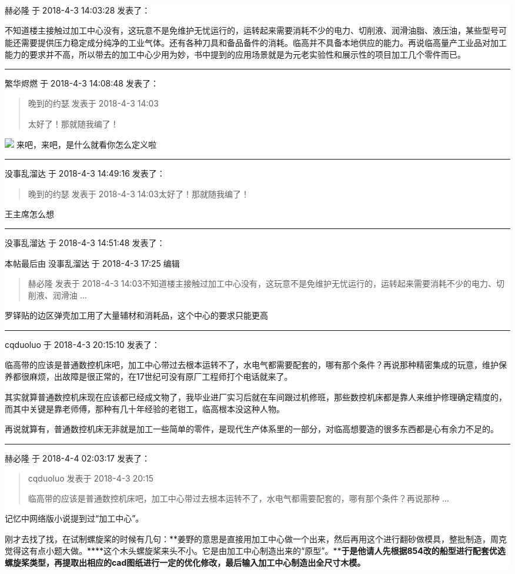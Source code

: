 赫必隆 于 2018-4-3 14:03:28 发表了：

不知道楼主接触过加工中心没有，这玩意不是免维护无忧运行的，运转起来需要消耗不少的电力、切削液、润滑油脂、液压油，某些型号可能还需要提供压力稳定成分纯净的工业气体。还有各种刀具和备品备件的消耗。临高并不具备本地供应的能力。再说临高量产工业品对加工能力的要求并不高，所以带去的加工中心少用为妙，书中提到的应用场景就是为元老实验性和展示性的项目加工几个零件而已。

---------

繁华烬燃 于 2018-4-3 14:08:48 发表了：

> 晚到的约瑟 发表于 2018-4-3 14:03
> 
> 太好了！那就随我编了！



![](https://cdn.jsdelivr.net/gh/lzjluzijie/beichao@main/img/140524szpu9q4ggvgqpva4.png) 来吧，来吧，是什么就看你怎么定义啦

---------

没事乱溜达 于 2018-4-3 14:49:16 发表了：

> 晚到的约瑟 发表于 2018-4-3 14:03太好了！那就随我编了！



王主席怎么想

---------

没事乱溜达 于 2018-4-3 14:51:48 发表了：

本帖最后由 没事乱溜达 于 2018-4-3 17:25 编辑 


> 
> 赫必隆 发表于 2018-4-3 14:03不知道楼主接触过加工中心没有，这玩意不是免维护无忧运行的，运转起来需要消耗不少的电力、切削液、润滑油 ...



罗铎贴的边区弹壳加工用了大量辅材和消耗品，这个中心的要求只能更高

---------

cqduoluo 于 2018-4-3 20:15:10 发表了：

临高带的应该是普通数控机床吧，加工中心带过去根本运转不了，水电气都需要配套的，哪有那个条件？再说那种精密集成的玩意，维护保养都很麻烦，出故障是很正常的，在17世纪可没有原厂工程师打个电话就来了。

其实就算普通数控机床现在应该都已经成文物了，我毕业进厂实习后就在车间跟过机修班，那些数控机床都是靠人来维护修理确定精度的，而其中关键是靠老师傅，那种有几十年经验的老钳工，临高根本没这种人物。

再说就算有，普通数控机床无非就是加工一些简单的零件，是现代生产体系里的一部分，对临高想要造的很多东西都是心有余力不足的。

---------

赫必隆 于 2018-4-4 02:03:17 发表了：

> cqduoluo 发表于 2018-4-3 20:15
> 
> 临高带的应该是普通数控机床吧，加工中心带过去根本运转不了，水电气都需要配套的，哪有那个条件？再说那种 ...



记忆中网络版小说提到过“加工中心”。

刚才去找了找，在试制螺旋桨的时候有几句：**姜野的意思是直接用加工中心做一个出来，然后再用这个进行翻砂做模具，整批制造，周克觉得这有点小题大做。****这个木头螺旋桨来头不小。它是由加工中心制造出来的“原型”。****于是他请人先根据854改的船型进行配套优选螺旋桨类型，再提取出相应的cad图纸进行一定的优化修改，最后输入加工中心制造出全尺寸木模。**
